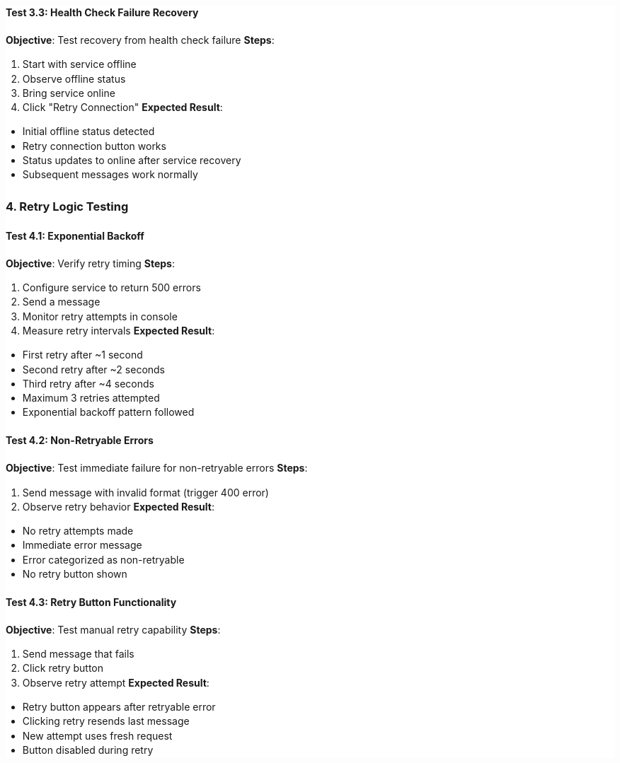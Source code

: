 #### Test 3.3: Health Check Failure Recovery
**Objective**: Test recovery from health check failure
**Steps**:
1. Start with service offline
2. Observe offline status
3. Bring service online
4. Click "Retry Connection"
**Expected Result**:
- Initial offline status detected
- Retry connection button works
- Status updates to online after service recovery
- Subsequent messages work normally

### 4. Retry Logic Testing

#### Test 4.1: Exponential Backoff
**Objective**: Verify retry timing
**Steps**:
1. Configure service to return 500 errors
2. Send a message
3. Monitor retry attempts in console
4. Measure retry intervals
**Expected Result**:
- First retry after ~1 second
- Second retry after ~2 seconds  
- Third retry after ~4 seconds
- Maximum 3 retries attempted
- Exponential backoff pattern followed

#### Test 4.2: Non-Retryable Errors
**Objective**: Test immediate failure for non-retryable errors
**Steps**:
1. Send message with invalid format (trigger 400 error)
2. Observe retry behavior
**Expected Result**:
- No retry attempts made
- Immediate error message
- Error categorized as non-retryable
- No retry button shown

#### Test 4.3: Retry Button Functionality
**Objective**: Test manual retry capability
**Steps**:
1. Send message that fails
2. Click retry button
3. Observe retry attempt
**Expected Result**:
- Retry button appears after retryable error
- Clicking retry resends last message
- New attempt uses fresh request
- Button disabled during retry

